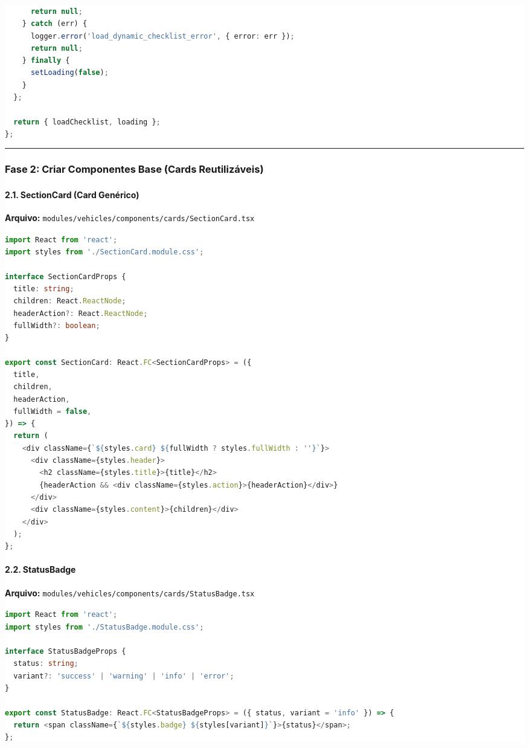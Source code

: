 ```typescript
      return null;
    } catch (err) {
      logger.error('load_dynamic_checklist_error', { error: err });
      return null;
    } finally {
      setLoading(false);
    }
  };

  return { loadChecklist, loading };
};
```

---

### **Fase 2: Criar Componentes Base (Cards Reutilizáveis)**

#### 2.1. SectionCard (Card Genérico)
**Arquivo:** `modules/vehicles/components/cards/SectionCard.tsx`
```typescript
import React from 'react';
import styles from './SectionCard.module.css';

interface SectionCardProps {
  title: string;
  children: React.ReactNode;
  headerAction?: React.ReactNode;
  fullWidth?: boolean;
}

export const SectionCard: React.FC<SectionCardProps> = ({
  title,
  children,
  headerAction,
  fullWidth = false,
}) => {
  return (
    <div className={`${styles.card} ${fullWidth ? styles.fullWidth : ''}`}>
      <div className={styles.header}>
        <h2 className={styles.title}>{title}</h2>
        {headerAction && <div className={styles.action}>{headerAction}</div>}
      </div>
      <div className={styles.content}>{children}</div>
    </div>
  );
};
```

#### 2.2. StatusBadge
**Arquivo:** `modules/vehicles/components/cards/StatusBadge.tsx`
```typescript
import React from 'react';
import styles from './StatusBadge.module.css';

interface StatusBadgeProps {
  status: string;
  variant?: 'success' | 'warning' | 'info' | 'error';
}

export const StatusBadge: React.FC<StatusBadgeProps> = ({ status, variant = 'info' }) => {
  return <span className={`${styles.badge} ${styles[variant]}`}>{status}</span>;
};
```